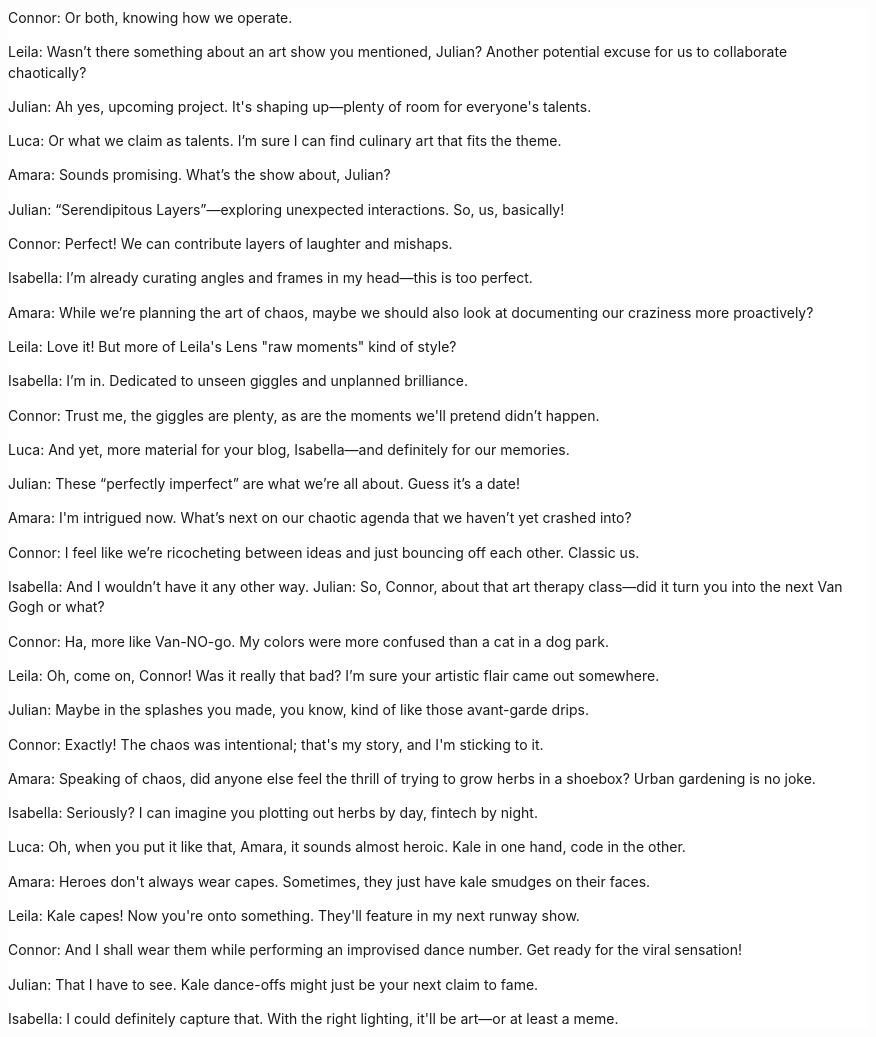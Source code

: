 Connor: Or both, knowing how we operate. 

Leila: Wasn’t there something about an art show you mentioned, Julian? Another potential excuse for us to collaborate chaotically?

Julian: Ah yes, upcoming project. It's shaping up—plenty of room for everyone's talents.

Luca: Or what we claim as talents. I’m sure I can find culinary art that fits the theme.

Amara: Sounds promising. What’s the show about, Julian?

Julian: “Serendipitous Layers”—exploring unexpected interactions. So, us, basically!

Connor: Perfect! We can contribute layers of laughter and mishaps.

Isabella: I’m already curating angles and frames in my head—this is too perfect.

Amara: While we’re planning the art of chaos, maybe we should also look at documenting our craziness more proactively?

Leila: Love it! But more of Leila's Lens "raw moments" kind of style?

Isabella: I’m in. Dedicated to unseen giggles and unplanned brilliance.

Connor: Trust me, the giggles are plenty, as are the moments we'll pretend didn’t happen.

Luca: And yet, more material for your blog, Isabella—and definitely for our memories. 

Julian: These “perfectly imperfect” are what we’re all about. Guess it’s a date!

Amara: I'm intrigued now. What’s next on our chaotic agenda that we haven’t yet crashed into?

Connor: I feel like we’re ricocheting between ideas and just bouncing off each other. Classic us.

Isabella: And I wouldn’t have it any other way.
Julian: So, Connor, about that art therapy class—did it turn you into the next Van Gogh or what?

Connor: Ha, more like Van-NO-go. My colors were more confused than a cat in a dog park.

Leila: Oh, come on, Connor! Was it really that bad? I’m sure your artistic flair came out somewhere.

Julian: Maybe in the splashes you made, you know, kind of like those avant-garde drips.

Connor: Exactly! The chaos was intentional; that's my story, and I'm sticking to it.

Amara: Speaking of chaos, did anyone else feel the thrill of trying to grow herbs in a shoebox? Urban gardening is no joke.

Isabella: Seriously? I can imagine you plotting out herbs by day, fintech by night.

Luca: Oh, when you put it like that, Amara, it sounds almost heroic. Kale in one hand, code in the other.

Amara: Heroes don't always wear capes. Sometimes, they just have kale smudges on their faces.

Leila: Kale capes! Now you're onto something. They'll feature in my next runway show.

Connor: And I shall wear them while performing an improvised dance number. Get ready for the viral sensation!

Julian: That I have to see. Kale dance-offs might just be your next claim to fame.

Isabella: I could definitely capture that. With the right lighting, it'll be art—or at least a meme.
